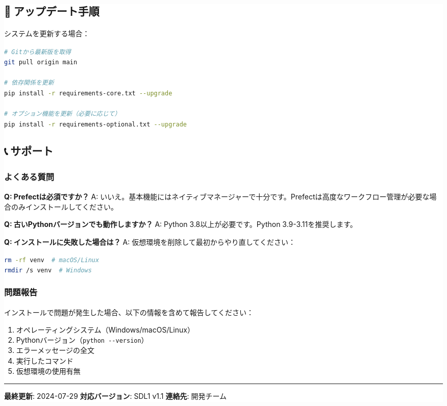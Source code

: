 ## 🔄 アップデート手順

システムを更新する場合：

```bash
# Gitから最新版を取得
git pull origin main

# 依存関係を更新
pip install -r requirements-core.txt --upgrade

# オプション機能を更新（必要に応じて）
pip install -r requirements-optional.txt --upgrade
```

## 📞 サポート

### よくある質問

**Q: Prefectは必須ですか？**
A: いいえ。基本機能にはネイティブマネージャーで十分です。Prefectは高度なワークフロー管理が必要な場合のみインストールしてください。

**Q: 古いPythonバージョンでも動作しますか？**
A: Python 3.8以上が必要です。Python 3.9-3.11を推奨します。

**Q: インストールに失敗した場合は？**
A: 仮想環境を削除して最初からやり直してください：
```bash
rm -rf venv  # macOS/Linux
rmdir /s venv  # Windows
```

### 問題報告

インストールで問題が発生した場合、以下の情報を含めて報告してください：

1. オペレーティングシステム（Windows/macOS/Linux）
2. Pythonバージョン（`python --version`）
3. エラーメッセージの全文
4. 実行したコマンド
5. 仮想環境の使用有無

---
**最終更新**: 2024-07-29
**対応バージョン**: SDL1 v1.1
**連絡先**: 開発チーム
